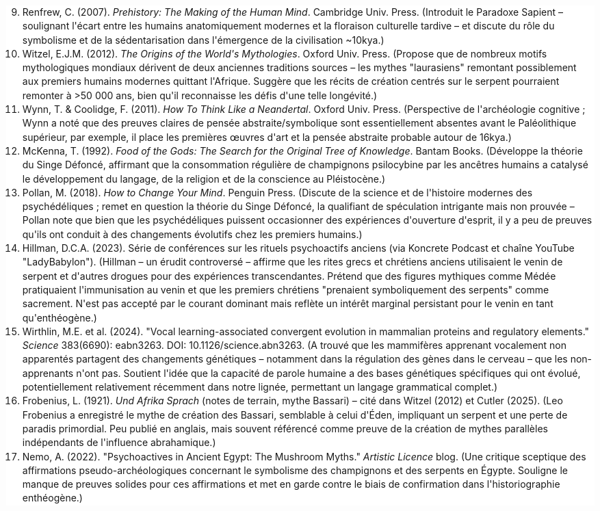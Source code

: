 9. Renfrew, C. (2007). *Prehistory: The Making of the Human Mind*. Cambridge Univ. Press. (Introduit le Paradoxe Sapient – soulignant l'écart entre les humains anatomiquement modernes et la floraison culturelle tardive – et discute du rôle du symbolisme et de la sédentarisation dans l'émergence de la civilisation ~10kya.)
10. Witzel, E.J.M. (2012). *The Origins of the World's Mythologies*. Oxford Univ. Press. (Propose que de nombreux motifs mythologiques mondiaux dérivent de deux anciennes traditions sources – les mythes "laurasiens" remontant possiblement aux premiers humains modernes quittant l'Afrique. Suggère que les récits de création centrés sur le serpent pourraient remonter à >50 000 ans, bien qu'il reconnaisse les défis d'une telle longévité.)
11. Wynn, T. & Coolidge, F. (2011). *How To Think Like a Neandertal*. Oxford Univ. Press. (Perspective de l'archéologie cognitive ; Wynn a noté que des preuves claires de pensée abstraite/symbolique sont essentiellement absentes avant le Paléolithique supérieur, par exemple, il place les premières œuvres d'art et la pensée abstraite probable autour de 16kya.)
12. McKenna, T. (1992). *Food of the Gods: The Search for the Original Tree of Knowledge*. Bantam Books. (Développe la théorie du Singe Défoncé, affirmant que la consommation régulière de champignons psilocybine par les ancêtres humains a catalysé le développement du langage, de la religion et de la conscience au Pléistocène.)
13. Pollan, M. (2018). *How to Change Your Mind*. Penguin Press. (Discute de la science et de l'histoire modernes des psychédéliques ; remet en question la théorie du Singe Défoncé, la qualifiant de spéculation intrigante mais non prouvée – Pollan note que bien que les psychédéliques puissent occasionner des expériences d'ouverture d'esprit, il y a peu de preuves qu'ils ont conduit à des changements évolutifs chez les premiers humains.)
14. Hillman, D.C.A. (2023). Série de conférences sur les rituels psychoactifs anciens (via Koncrete Podcast et chaîne YouTube "LadyBabylon"). (Hillman – un érudit controversé – affirme que les rites grecs et chrétiens anciens utilisaient le venin de serpent et d'autres drogues pour des expériences transcendantes. Prétend que des figures mythiques comme Médée pratiquaient l'immunisation au venin et que les premiers chrétiens "prenaient symboliquement des serpents" comme sacrement. N'est pas accepté par le courant dominant mais reflète un intérêt marginal persistant pour le venin en tant qu'enthéogène.)
15. Wirthlin, M.E. et al. (2024). "Vocal learning-associated convergent evolution in mammalian proteins and regulatory elements." *Science* 383(6690): eabn3263. DOI: 10.1126/science.abn3263. (A trouvé que les mammifères apprenant vocalement non apparentés partagent des changements génétiques – notamment dans la régulation des gènes dans le cerveau – que les non-apprenants n'ont pas. Soutient l'idée que la capacité de parole humaine a des bases génétiques spécifiques qui ont évolué, potentiellement relativement récemment dans notre lignée, permettant un langage grammatical complet.)
16. Frobenius, L. (1921). *Und Afrika Sprach* (notes de terrain, mythe Bassari) – cité dans Witzel (2012) et Cutler (2025). (Leo Frobenius a enregistré le mythe de création des Bassari, semblable à celui d'Éden, impliquant un serpent et une perte de paradis primordial. Peu publié en anglais, mais souvent référencé comme preuve de la création de mythes parallèles indépendants de l'influence abrahamique.)
17. Nemo, A. (2022). "Psychoactives in Ancient Egypt: The Mushroom Myths." *Artistic Licence* blog. (Une critique sceptique des affirmations pseudo-archéologiques concernant le symbolisme des champignons et des serpents en Égypte. Souligne le manque de preuves solides pour ces affirmations et met en garde contre le biais de confirmation dans l'historiographie enthéogène.)